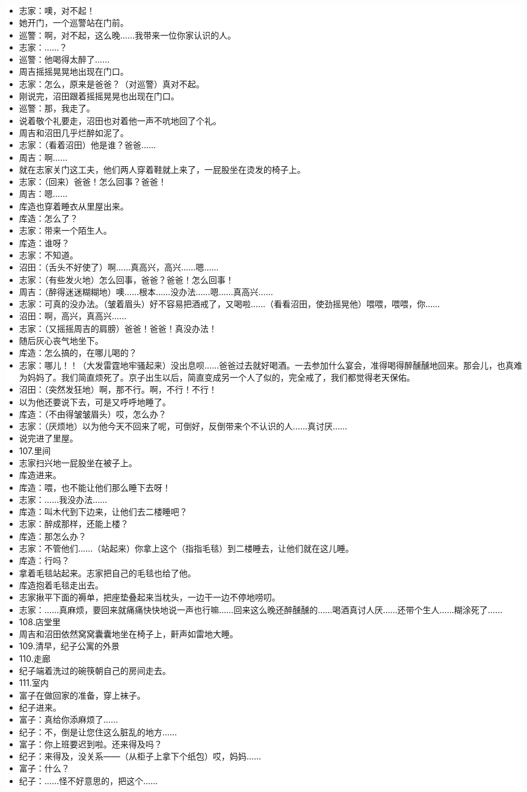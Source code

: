 - 志家：噢，对不起！
- 她开门，一个巡警站在门前。
- 巡警：啊，对不起，这么晚……我带来一位你家认识的人。
- 志家：……？
- 巡警：他喝得太醉了……
- 周吉摇摇晃晃地出现在门口。
- 志家：怎么，原来是爸爸？（对巡警）真对不起。
- 刚说完，沼田跟着摇摇晃晃也出现在门口。
- 巡警：那，我走了。
- 说着敬个礼要走，沼田也对着他一声不吭地回了个礼。
- 周吉和沼田几乎烂醉如泥了。
- 志家：（看着沼田）他是谁？爸爸……
- 周吉：啊……
- 就在志家关门这工夫，他们两人穿着鞋就上来了，一屁股坐在烫发的椅子上。
- 志家：（回来）爸爸！怎么回事？爸爸！
- 周吉：嗯……
- 库造也穿着睡衣从里屋出来。
- 库造：怎么了？
- 志家：带来一个陌生人。
- 库造：谁呀？
- 志家：不知道。
- 沼田：（舌头不好使了）啊……真高兴，高兴……嗯……
- 志家：（有些发火地）怎么回事，爸爸？爸爸！怎么回事！
- 周吉：（醉得迷迷糊糊地）噢……根本……没办法……嗯……真高兴……
- 志家：可真的没办法。（皱着眉头）好不容易把酒戒了，又喝啦……（看看沼田，使劲摇晃他）喂喂，喂喂，你……
- 沼田：啊，高兴，真高兴……
- 志家：（又摇摇周吉的肩膀）爸爸！爸爸！真没办法！
- 随后灰心丧气地坐下。
- 库造：怎么搞的，在哪儿喝的？
- 志家：哪儿！！（大发雷霆地牢骚起来）没出息呗……爸爸过去就好喝酒。一去参加什么宴会，准得喝得醉醺醺地回来。那会儿，也真难为妈妈了。我们简直烦死了。京子出生以后，简直变成另一个人了似的，完全戒了，我们都觉得老天保佑。
- 沼田：（突然发狂地）啊，那不行。啊，不行！不行！
- 以为他还要说下去，可是又呼呼地睡了。
- 库造：（不由得皱皱眉头）哎，怎么办？
- 志家：（厌烦地）以为他今天不回来了呢，可倒好，反倒带来个不认识的人……真讨厌……
- 说完进了里屋。
- 107.里间
- 志家扫兴地一屁股坐在被子上。
- 库造进来。
- 库造：喂，也不能让他们那么睡下去呀！
- 志家：……我没办法……
- 库造：叫木代到下边来，让他们去二楼睡吧？
- 志家：醉成那样，还能上楼？
- 库造：那怎么办？
- 志家：不管他们……（站起来）你拿上这个（指指毛毯）到二楼睡去，让他们就在这儿睡。
- 库造：行吗？
- 拿着毛毯站起来。志家把自己的毛毯也给了他。
- 库造抱着毛毯走出去。
- 志家揪平下面的褥单，把座垫叠起来当枕头，一边干一边不停地唠叨。
- 志家：……真麻烦，要回来就痛痛快快地说一声也行嘛……回来这么晚还醉醺醺的……喝酒真讨人厌……还带个生人……糊涂死了……
- 108.店堂里
- 周吉和沼田依然窝窝囊囊地坐在椅子上，鼾声如雷地大睡。
- 109.清早，纪子公寓的外景
- 110.走廊
- 纪子端着洗过的碗筷朝自己的房间走去。
- 111.室内
- 富子在做回家的准备，穿上袜子。
- 纪子进来。
- 富子：真给你添麻烦了……
- 纪子：不，倒是让您住这么脏乱的地方……
- 富子：你上班要迟到啦。还来得及吗？
- 纪子：来得及，没关系——（从柜子上拿下个纸包）哎，妈妈……
- 富子：什么？
- 纪子：……怪不好意思的，把这个……